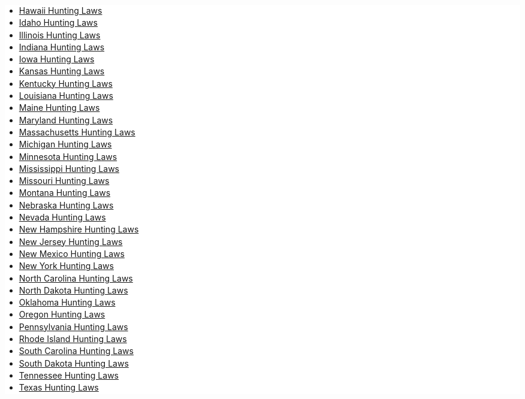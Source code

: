 - [Hawaii Hunting Laws](https://github.com/universityofguns/laws/blob/main/hunting-laws/Hawaii-Hunting-Laws.md)
- [Idaho Hunting Laws](https://github.com/universityofguns/laws/blob/main/hunting-laws/Idaho-Hunting-Laws.md)
- [Illinois Hunting Laws](https://github.com/universityofguns/laws/blob/main/hunting-laws/Illinois-Hunting-Laws.md)
- [Indiana Hunting Laws](https://github.com/universityofguns/laws/blob/main/hunting-laws/Indiana-Hunting-Laws.md)
- [Iowa Hunting Laws](https://github.com/universityofguns/laws/blob/main/hunting-laws/Iowa-Hunting-Laws.md)
- [Kansas Hunting Laws](https://github.com/universityofguns/laws/blob/main/hunting-laws/Kansas-Hunting-Laws.md)
- [Kentucky Hunting Laws](https://github.com/universityofguns/laws/blob/main/hunting-laws/Kentucky-Hunting-Laws.md)
- [Louisiana Hunting Laws](https://github.com/universityofguns/laws/blob/main/hunting-laws/Louisiana-Hunting-Laws.md)
- [Maine Hunting Laws](https://github.com/universityofguns/laws/blob/main/hunting-laws/Maine-Hunting-Laws.md)
- [Maryland Hunting Laws](https://github.com/universityofguns/laws/blob/main/hunting-laws/Maryland-Hunting-Laws.md)
- [Massachusetts Hunting Laws](https://github.com/universityofguns/laws/blob/main/hunting-laws/Massachusetts-Hunting-Laws.md)
- [Michigan Hunting Laws](https://github.com/universityofguns/laws/blob/main/hunting-laws/Michigan-Hunting-Laws.md)
- [Minnesota Hunting Laws](https://github.com/universityofguns/laws/blob/main/hunting-laws/Minnesota-Hunting-Laws.md)
- [Mississippi Hunting Laws](https://github.com/universityofguns/laws/blob/main/hunting-laws/Mississippi-Hunting-Laws.md)
- [Missouri Hunting Laws](https://github.com/universityofguns/laws/blob/main/hunting-laws/Missouri-Hunting-Laws.md)
- [Montana Hunting Laws](https://github.com/universityofguns/laws/blob/main/hunting-laws/Montana-Hunting-Laws.md)
- [Nebraska Hunting Laws](https://github.com/universityofguns/laws/blob/main/hunting-laws/Nebraska-Hunting-Laws.md)
- [Nevada Hunting Laws](https://github.com/universityofguns/laws/blob/main/hunting-laws/Nevada-Hunting-Laws.md)
- [New Hampshire Hunting Laws](https://github.com/universityofguns/laws/blob/main/hunting-laws/New-Hampshire-Hunting-Laws.md)
- [New Jersey Hunting Laws](https://github.com/universityofguns/laws/blob/main/hunting-laws/New-Jersey-Hunting-Laws.md)
- [New Mexico Hunting Laws](https://github.com/universityofguns/laws/blob/main/hunting-laws/New-Mexico-Hunting-Laws.md)
- [New York Hunting Laws](https://github.com/universityofguns/laws/blob/main/hunting-laws/New-York-Hunting-Laws.md)
- [North Carolina Hunting Laws](https://github.com/universityofguns/laws/blob/main/hunting-laws/North-Carolina-Hunting-Laws.md)
- [North Dakota Hunting Laws](https://github.com/universityofguns/laws/blob/main/hunting-laws/North-Dakota-Hunting-Laws.md)
- [Oklahoma Hunting Laws](https://github.com/universityofguns/laws/blob/main/hunting-laws/Oklahoma-Hunting-Laws.md)
- [Oregon Hunting Laws](https://github.com/universityofguns/laws/blob/main/hunting-laws/Oregon-Hunting-Laws.md)
- [Pennsylvania Hunting Laws](https://github.com/universityofguns/laws/blob/main/hunting-laws/Pennsylvania-Hunting-Laws.md)
- [Rhode Island Hunting Laws](https://github.com/universityofguns/laws/blob/main/hunting-laws/Rhode-Island-Hunting-Laws.md)
- [South Carolina Hunting Laws](https://github.com/universityofguns/laws/blob/main/hunting-laws/South-Carolina-Hunting-Laws.md)
- [South Dakota Hunting Laws](https://github.com/universityofguns/laws/blob/main/hunting-laws/South-Dakota-Hunting-Laws.md)
- [Tennessee Hunting Laws](https://github.com/universityofguns/laws/blob/main/hunting-laws/Tennessee-Hunting-Laws.md)
- [Texas Hunting Laws](https://github.com/universityofguns/laws/blob/main/hunting-laws/Texas-Hunting-Laws.md)